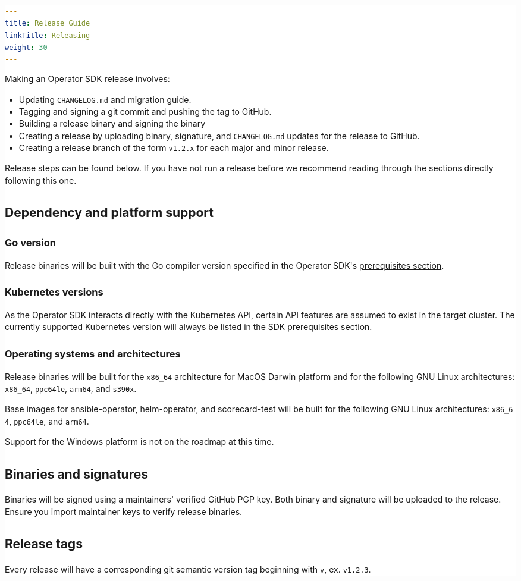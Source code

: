 ```yaml
---
title: Release Guide
linkTitle: Releasing
weight: 30
---
```


Making an Operator SDK release involves:

- Updating `CHANGELOG.md` and migration guide.
- Tagging and signing a git commit and pushing the tag to GitHub.
- Building a release binary and signing the binary
- Creating a release by uploading binary, signature, and `CHANGELOG.md` updates for the release to GitHub.
- Creating a release branch of the form `v1.2.x` for each major and minor release.

Release steps can be found [below](#release-steps). If you have not run a release before we recommend reading
through the sections directly following this one.

## Dependency and platform support

### Go version

Release binaries will be built with the Go compiler version specified in the Operator SDK's [prerequisites section][doc-readme-prereqs].

### Kubernetes versions

As the Operator SDK interacts directly with the Kubernetes API, certain API features are assumed to exist in the target cluster. The currently supported Kubernetes version will always be listed in the SDK [prerequisites section][doc-readme-prereqs].

### Operating systems and architectures

Release binaries will be built for the `x86_64` architecture for MacOS Darwin platform and for the following GNU Linux architectures: `x86_64`, `ppc64le`, `arm64`, and `s390x`.

Base images for ansible-operator, helm-operator, and scorecard-test will be built for the following GNU Linux architectures: `x86_64`, `ppc64le`, and `arm64`.

Support for the Windows platform is not on the roadmap at this time.

## Binaries and signatures

Binaries will be signed using a maintainers' verified GitHub PGP key. Both binary and signature will be uploaded to the release. Ensure you import maintainer keys to verify release binaries.

## Release tags

Every release will have a corresponding git semantic version tag beginning with `v`, ex. `v1.2.3`.


[install-guide]: /docs/installation/install-operator-sdk
[doc-maintainers]: https://github.com/operator-framework/operator-sdk/blob/master/MAINTAINERS
[doc-owners]: https://github.com/operator-framework/operator-sdk/blob/master/OWNERS
[doc-readme-prereqs]: /docs/installation/install-operator-sdk#prerequisites-for-compilation
[doc-changelog]: https://github.com/operator-framework/operator-sdk/blob/master/CHANGELOG.md